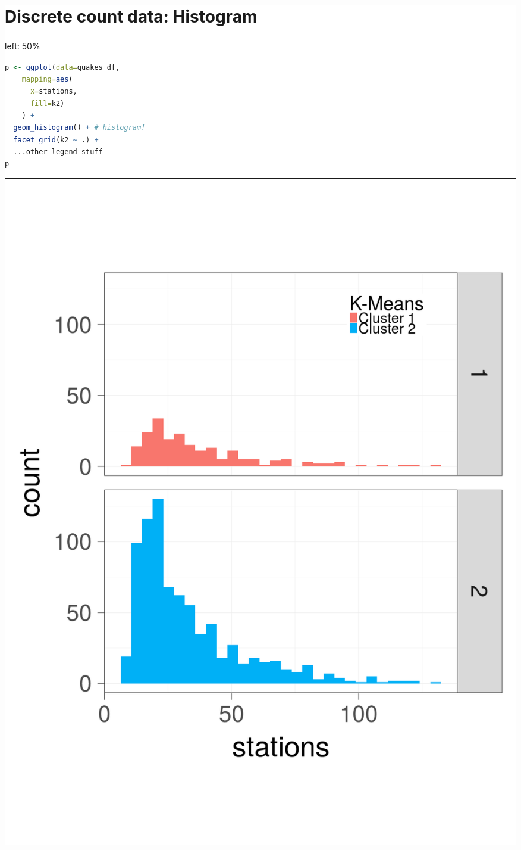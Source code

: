 Discrete count data: Histogram
========================================================
left: 50%


```r
p <- ggplot(data=quakes_df,
    mapping=aes(
      x=stations,
      fill=k2)
    ) +
  geom_histogram() + # histogram!
  facet_grid(k2 ~ .) +
  ...other legend stuff
p
```

***
<img src="tutorial-figure/unnamed-chunk-33-1.png" title="plot of chunk unnamed-chunk-33" alt="plot of chunk unnamed-chunk-33" width="1280px" height="1280px" />
